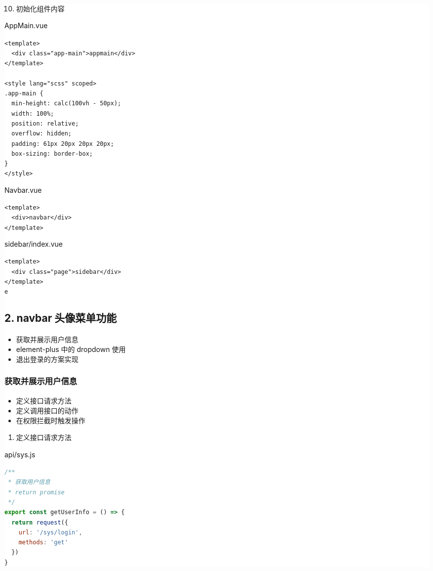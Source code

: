 10. 初始化组件内容

AppMain.vue

```vue
<template>
  <div class="app-main">appmain</div>
</template>

<style lang="scss" scoped>
.app-main {
  min-height: calc(100vh - 50px);
  width: 100%;
  position: relative;
  overflow: hidden;
  padding: 61px 20px 20px 20px;
  box-sizing: border-box;
}
</style>
```

Navbar.vue

```vue
<template>
  <div>navbar</div>
</template>
```

sidebar/index.vue

```vue
<template>
  <div class="page">sidebar</div>
</template>
e
```

## 2. navbar 头像菜单功能

- 获取并展示用户信息
- element-plus 中的 dropdown 使用
- 退出登录的方案实现

### 获取并展示用户信息

- 定义接口请求方法
- 定义调用接口的动作
- 在权限拦截时触发操作

1. 定义接口请求方法

api/sys.js

```js
/**
 * 获取用户信息
 * return promise
 */
export const getUserInfo = () => {
  return request({
    url: '/sys/login',
    methods: 'get'
  })
}
```
